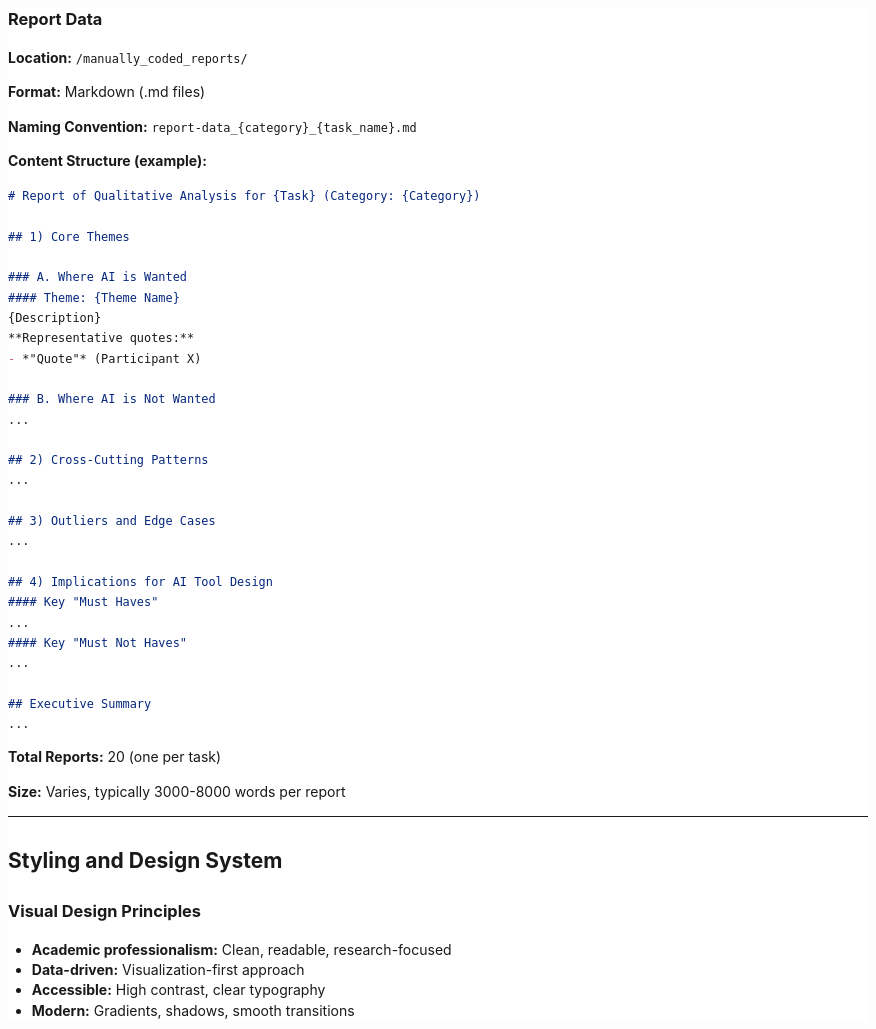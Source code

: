 
### Report Data

**Location:** `/manually_coded_reports/`

**Format:** Markdown (.md files)

**Naming Convention:** `report-data_{category}_{task_name}.md`

**Content Structure (example):**
```markdown
# Report of Qualitative Analysis for {Task} (Category: {Category})

## 1) Core Themes

### A. Where AI is Wanted
#### Theme: {Theme Name}
{Description}
**Representative quotes:**
- *"Quote"* (Participant X)

### B. Where AI is Not Wanted
...

## 2) Cross-Cutting Patterns
...

## 3) Outliers and Edge Cases
...

## 4) Implications for AI Tool Design
#### Key "Must Haves"
...
#### Key "Must Not Haves"
...

## Executive Summary
...
```

**Total Reports:** 20 (one per task)

**Size:** Varies, typically 3000-8000 words per report

---

## Styling and Design System

### Visual Design Principles
- **Academic professionalism:** Clean, readable, research-focused
- **Data-driven:** Visualization-first approach
- **Accessible:** High contrast, clear typography
- **Modern:** Gradients, shadows, smooth transitions
